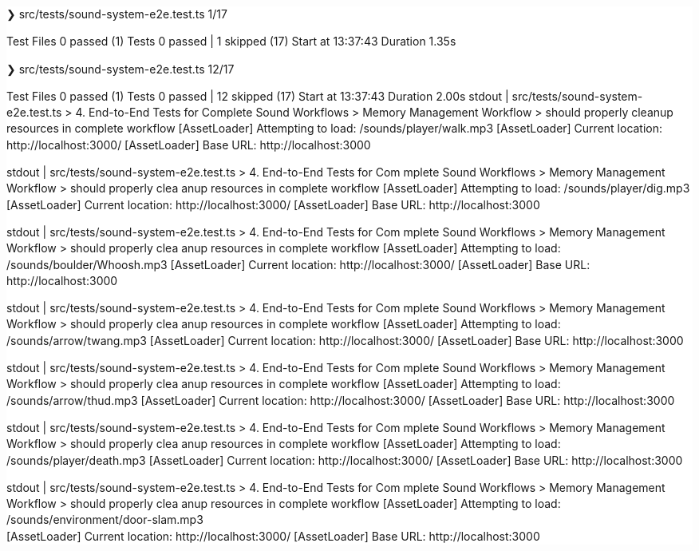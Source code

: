
 ❯ src/tests/sound-system-e2e.test.ts 1/17

 Test Files 0 passed (1)
      Tests 0 passed | 1 skipped (17)
   Start at 13:37:43
   Duration 1.35s

 ❯ src/tests/sound-system-e2e.test.ts 12/17

 Test Files 0 passed (1)
      Tests 0 passed | 12 skipped (17)
   Start at 13:37:43
   Duration 2.00s
stdout | src/tests/sound-system-e2e.test.ts > 4. End-to-End Tests for Complete Sound Workflows > Memory Management Workflow > should properly cleanup resources in complete workflow
[AssetLoader] Attempting to load: /sounds/player/walk.mp3
[AssetLoader] Current location: http://localhost:3000/
[AssetLoader] Base URL: http://localhost:3000

stdout | src/tests/sound-system-e2e.test.ts > 4. End-to-End Tests for Com
mplete Sound Workflows > Memory Management Workflow > should properly clea
anup resources in complete workflow
[AssetLoader] Attempting to load: /sounds/player/dig.mp3
[AssetLoader] Current location: http://localhost:3000/
[AssetLoader] Base URL: http://localhost:3000

stdout | src/tests/sound-system-e2e.test.ts > 4. End-to-End Tests for Com
mplete Sound Workflows > Memory Management Workflow > should properly clea
anup resources in complete workflow
[AssetLoader] Attempting to load: /sounds/boulder/Whoosh.mp3
[AssetLoader] Current location: http://localhost:3000/
[AssetLoader] Base URL: http://localhost:3000

stdout | src/tests/sound-system-e2e.test.ts > 4. End-to-End Tests for Com
mplete Sound Workflows > Memory Management Workflow > should properly clea
anup resources in complete workflow
[AssetLoader] Attempting to load: /sounds/arrow/twang.mp3
[AssetLoader] Current location: http://localhost:3000/
[AssetLoader] Base URL: http://localhost:3000

stdout | src/tests/sound-system-e2e.test.ts > 4. End-to-End Tests for Com
mplete Sound Workflows > Memory Management Workflow > should properly clea
anup resources in complete workflow
[AssetLoader] Attempting to load: /sounds/arrow/thud.mp3
[AssetLoader] Current location: http://localhost:3000/
[AssetLoader] Base URL: http://localhost:3000

stdout | src/tests/sound-system-e2e.test.ts > 4. End-to-End Tests for Com
mplete Sound Workflows > Memory Management Workflow > should properly clea
anup resources in complete workflow
[AssetLoader] Attempting to load: /sounds/player/death.mp3
[AssetLoader] Current location: http://localhost:3000/
[AssetLoader] Base URL: http://localhost:3000

stdout | src/tests/sound-system-e2e.test.ts > 4. End-to-End Tests for Com
mplete Sound Workflows > Memory Management Workflow > should properly clea
anup resources in complete workflow
[AssetLoader] Attempting to load: /sounds/environment/door-slam.mp3      
[AssetLoader] Current location: http://localhost:3000/
[AssetLoader] Base URL: http://localhost:3000

